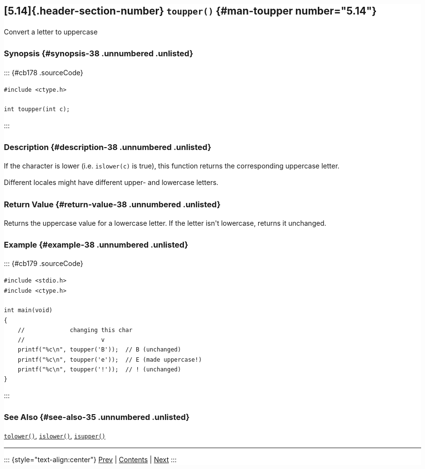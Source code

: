 ## [5.14]{.header-section-number} `toupper()` {#man-toupper number="5.14"}

Convert a letter to uppercase

### Synopsis {#synopsis-38 .unnumbered .unlisted}

::: {#cb178 .sourceCode}
``` {.sourceCode .c}
#include <ctype.h>

int toupper(int c);
```
:::

### Description {#description-38 .unnumbered .unlisted}

If the character is lower (i.e. `islower(c)` is true), this function returns the corresponding uppercase letter.

Different locales might have different upper- and lowercase letters.

### Return Value {#return-value-38 .unnumbered .unlisted}

Returns the uppercase value for a lowercase letter. If the letter isn't lowercase, returns it unchanged.

### Example {#example-38 .unnumbered .unlisted}

::: {#cb179 .sourceCode}
``` {.sourceCode .numberSource .c .numberLines}
#include <stdio.h>
#include <ctype.h>

int main(void)
{
    //             changing this char
    //                      v
    printf("%c\n", toupper('B'));  // B (unchanged)
    printf("%c\n", toupper('e'));  // E (made uppercase!)
    printf("%c\n", toupper('!'));  // ! (unchanged)
}
```
:::

### See Also {#see-also-35 .unnumbered .unlisted}

[`tolower()`](ctype.html#man-tolower), [`islower()`](ctype.html#man-islower), [`isupper()`](ctype.html#man-isupper)

------------------------------------------------------------------------

::: {style="text-align:center"}
[Prev](complex.html) \| [Contents](index.html) \| [Next](errno.html)
:::
